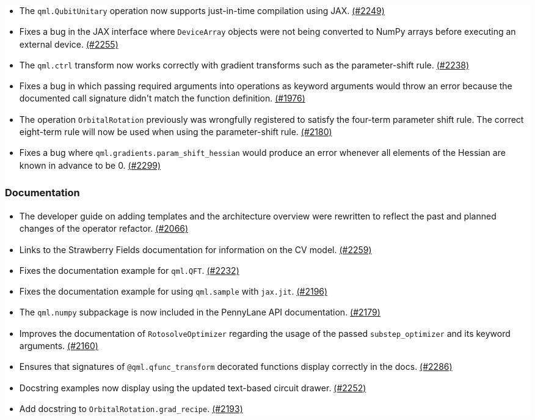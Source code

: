 * The `qml.QubitUnitary` operation now supports just-in-time compilation using JAX.
  [(#2249)](https://github.com/PennyLaneAI/pennylane/pull/2249)

* Fixes a bug in the JAX interface where `DeviceArray` objects
  were not being converted to NumPy arrays before executing an
  external device.
  [(#2255)](https://github.com/PennyLaneAI/pennylane/pull/2255)

* The `qml.ctrl` transform now works correctly with gradient transforms
  such as the parameter-shift rule.
  [(#2238)](https://github.com/PennyLaneAI/pennylane/pull/2238)

* Fixes a bug in which passing required arguments into operations as
  keyword arguments would throw an error because the documented call
  signature didn't match the function definition.
  [(#1976)](https://github.com/PennyLaneAI/pennylane/pull/1976)

* The operation `OrbitalRotation` previously was wrongfully registered to satisfy
  the four-term parameter shift rule. The correct eight-term rule will now be used when
  using the parameter-shift rule.
  [(#2180)](https://github.com/PennyLaneAI/pennylane/pull/2180)

* Fixes a bug where `qml.gradients.param_shift_hessian` would produce an
  error whenever all elements of the Hessian are known in advance to be 0.
  [(#2299)](https://github.com/PennyLaneAI/pennylane/pull/2299)

<h3>Documentation</h3>

* The developer guide on adding templates and the architecture overview were rewritten
  to reflect the past and planned changes of the operator refactor.
  [(#2066)](https://github.com/PennyLaneAI/pennylane/pull/2066)

* Links to the Strawberry Fields documentation for information on the CV
  model.
  [(#2259)](https://github.com/PennyLaneAI/pennylane/pull/2259)

* Fixes the documentation example for `qml.QFT`.
  [(#2232)](https://github.com/PennyLaneAI/pennylane/pull/2232)

* Fixes the documentation example for using `qml.sample` with `jax.jit`.
  [(#2196)](https://github.com/PennyLaneAI/pennylane/pull/2196)

* The `qml.numpy` subpackage is now included in the PennyLane
  API documentation.
  [(#2179)](https://github.com/PennyLaneAI/pennylane/pull/2179)

* Improves the documentation of `RotosolveOptimizer` regarding the
  usage of the passed `substep_optimizer` and its keyword arguments.
  [(#2160)](https://github.com/PennyLaneAI/pennylane/pull/2160)

* Ensures that signatures of `@qml.qfunc_transform` decorated functions
  display correctly in the docs.
  [(#2286)](https://github.com/PennyLaneAI/pennylane/pull/2286)

* Docstring examples now display using the updated text-based circuit drawer.
  [(#2252)](https://github.com/PennyLaneAI/pennylane/pull/2252)

* Add docstring to `OrbitalRotation.grad_recipe`.
  [(#2193)](https://github.com/PennyLaneAI/pennylane/pull/2193)
